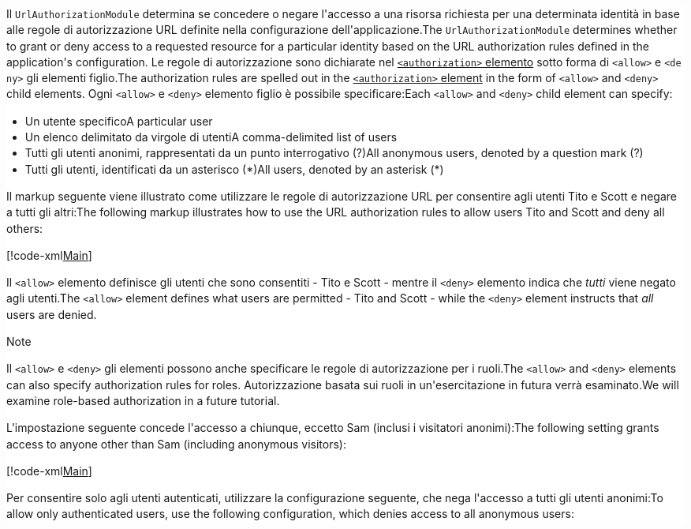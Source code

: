 <span data-ttu-id="8f577-181">Il `UrlAuthorizationModule` determina se concedere o negare l'accesso a una risorsa richiesta per una determinata identità in base alle regole di autorizzazione URL definite nella configurazione dell'applicazione.</span><span class="sxs-lookup"><span data-stu-id="8f577-181">The `UrlAuthorizationModule` determines whether to grant or deny access to a requested resource for a particular identity based on the URL authorization rules defined in the application's configuration.</span></span> <span data-ttu-id="8f577-182">Le regole di autorizzazione sono dichiarate nel [ `<authorization>` elemento](https://msdn.microsoft.com/library/8d82143t.aspx) sotto forma di `<allow>` e `<deny>` gli elementi figlio.</span><span class="sxs-lookup"><span data-stu-id="8f577-182">The authorization rules are spelled out in the [`<authorization>` element](https://msdn.microsoft.com/library/8d82143t.aspx) in the form of `<allow>` and `<deny>` child elements.</span></span> <span data-ttu-id="8f577-183">Ogni `<allow>` e `<deny>` elemento figlio è possibile specificare:</span><span class="sxs-lookup"><span data-stu-id="8f577-183">Each `<allow>` and `<deny>` child element can specify:</span></span>

- <span data-ttu-id="8f577-184">Un utente specifico</span><span class="sxs-lookup"><span data-stu-id="8f577-184">A particular user</span></span>
- <span data-ttu-id="8f577-185">Un elenco delimitato da virgole di utenti</span><span class="sxs-lookup"><span data-stu-id="8f577-185">A comma-delimited list of users</span></span>
- <span data-ttu-id="8f577-186">Tutti gli utenti anonimi, rappresentati da un punto interrogativo (?)</span><span class="sxs-lookup"><span data-stu-id="8f577-186">All anonymous users, denoted by a question mark (?)</span></span>
- <span data-ttu-id="8f577-187">Tutti gli utenti, identificati da un asterisco (\*)</span><span class="sxs-lookup"><span data-stu-id="8f577-187">All users, denoted by an asterisk (\*)</span></span>

<span data-ttu-id="8f577-188">Il markup seguente viene illustrato come utilizzare le regole di autorizzazione URL per consentire agli utenti Tito e Scott e negare a tutti gli altri:</span><span class="sxs-lookup"><span data-stu-id="8f577-188">The following markup illustrates how to use the URL authorization rules to allow users Tito and Scott and deny all others:</span></span>

[!code-xml[Main](user-based-authorization-vb/samples/sample1.xml)]

<span data-ttu-id="8f577-189">Il `<allow>` elemento definisce gli utenti che sono consentiti - Tito e Scott - mentre il `<deny>` elemento indica che *tutti* viene negato agli utenti.</span><span class="sxs-lookup"><span data-stu-id="8f577-189">The `<allow>` element defines what users are permitted - Tito and Scott - while the `<deny>` element instructs that *all* users are denied.</span></span>

> [!NOTE]
> <span data-ttu-id="8f577-190">Il `<allow>` e `<deny>` gli elementi possono anche specificare le regole di autorizzazione per i ruoli.</span><span class="sxs-lookup"><span data-stu-id="8f577-190">The `<allow>` and `<deny>` elements can also specify authorization rules for roles.</span></span> <span data-ttu-id="8f577-191">Autorizzazione basata sui ruoli in un'esercitazione in futura verrà esaminato.</span><span class="sxs-lookup"><span data-stu-id="8f577-191">We will examine role-based authorization in a future tutorial.</span></span>


<span data-ttu-id="8f577-192">L'impostazione seguente concede l'accesso a chiunque, eccetto Sam (inclusi i visitatori anonimi):</span><span class="sxs-lookup"><span data-stu-id="8f577-192">The following setting grants access to anyone other than Sam (including anonymous visitors):</span></span>

[!code-xml[Main](user-based-authorization-vb/samples/sample2.xml)]

<span data-ttu-id="8f577-193">Per consentire solo agli utenti autenticati, utilizzare la configurazione seguente, che nega l'accesso a tutti gli utenti anonimi:</span><span class="sxs-lookup"><span data-stu-id="8f577-193">To allow only authenticated users, use the following configuration, which denies access to all anonymous users:</span></span>
